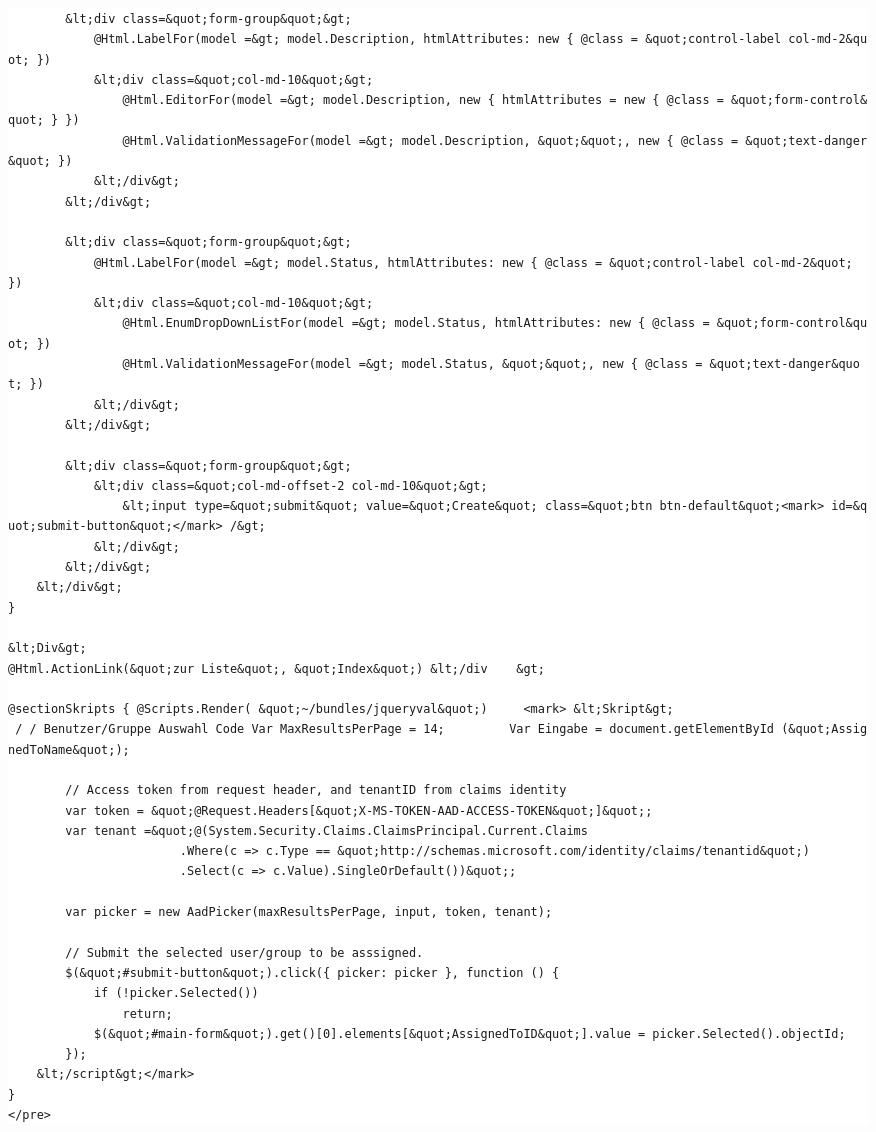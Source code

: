             &lt;div class=&quot;form-group&quot;&gt;
                @Html.LabelFor(model =&gt; model.Description, htmlAttributes: new { @class = &quot;control-label col-md-2&quot; })
                &lt;div class=&quot;col-md-10&quot;&gt;
                    @Html.EditorFor(model =&gt; model.Description, new { htmlAttributes = new { @class = &quot;form-control&quot; } })
                    @Html.ValidationMessageFor(model =&gt; model.Description, &quot;&quot;, new { @class = &quot;text-danger&quot; })
                &lt;/div&gt;
            &lt;/div&gt;

            &lt;div class=&quot;form-group&quot;&gt;
                @Html.LabelFor(model =&gt; model.Status, htmlAttributes: new { @class = &quot;control-label col-md-2&quot; })
                &lt;div class=&quot;col-md-10&quot;&gt;
                    @Html.EnumDropDownListFor(model =&gt; model.Status, htmlAttributes: new { @class = &quot;form-control&quot; })
                    @Html.ValidationMessageFor(model =&gt; model.Status, &quot;&quot;, new { @class = &quot;text-danger&quot; })
                &lt;/div&gt;
            &lt;/div&gt;

            &lt;div class=&quot;form-group&quot;&gt;
                &lt;div class=&quot;col-md-offset-2 col-md-10&quot;&gt;
                    &lt;input type=&quot;submit&quot; value=&quot;Create&quot; class=&quot;btn btn-default&quot;<mark> id=&quot;submit-button&quot;</mark> /&gt;
                &lt;/div&gt;
            &lt;/div&gt;
        &lt;/div&gt;
    }

    &lt;Div&gt;
    @Html.ActionLink(&quot;zur Liste&quot;, &quot;Index&quot;) &lt;/div    &gt;

    @sectionSkripts { @Scripts.Render( &quot;~/bundles/jqueryval&quot;)     <mark> &lt;Skript&gt; 
     / / Benutzer/Gruppe Auswahl Code Var MaxResultsPerPage = 14;         Var Eingabe = document.getElementById (&quot;AssignedToName&quot;);

            // Access token from request header, and tenantID from claims identity
            var token = &quot;@Request.Headers[&quot;X-MS-TOKEN-AAD-ACCESS-TOKEN&quot;]&quot;;
            var tenant =&quot;@(System.Security.Claims.ClaimsPrincipal.Current.Claims
                            .Where(c => c.Type == &quot;http://schemas.microsoft.com/identity/claims/tenantid&quot;)
                            .Select(c => c.Value).SingleOrDefault())&quot;;

            var picker = new AadPicker(maxResultsPerPage, input, token, tenant);

            // Submit the selected user/group to be asssigned.
            $(&quot;#submit-button&quot;).click({ picker: picker }, function () {
                if (!picker.Selected())
                    return;
                $(&quot;#main-form&quot;).get()[0].elements[&quot;AssignedToID&quot;].value = picker.Selected().objectId;
            });
        &lt;/script&gt;</mark>
    }
    </pre>
    

[Protect the Application with SSL and the Authorize Attribute]: web-sites-dotnet-deploy-aspnet-mvc-app-membership-oauth-sql-database.md#protect-the-application-with-ssl-and-the-authorize-attribute
